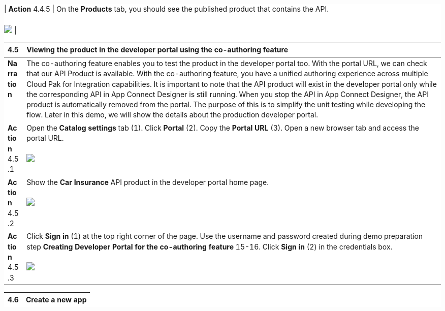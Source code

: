| **Action** 4.4.5 | On the **Products** tab, you should see the published product that contains the API. <br/><br/> ![](https://raw.githubusercontent.com/ibm-garage-tsa/platinum-demos/master/src/pages/300-integration-api-enabled-application-integration/images/300-api-demo-4-4-5.png)                                                                                                                                                                                                                                                                                                                                                                                                                                                                                                                                                                                                                                                                                          |

| **4.5**          | **Viewing the product in the developer portal using the co-authoring feature**                                                                                                                                                                                                                                                                                                                                                                                                                                                                                                                                                                                                                                                   |
| :--------------- | :------------------------------------------------------------------------------------------------------------------------------------------------------------------------------------------------------------------------------------------------------------------------------------------------------------------------------------------------------------------------------------------------------------------------------------------------------------------------------------------------------------------------------------------------------------------------------------------------------------------------------------------------------------------------------------------------------------------------------- |
| **Narration**    | The co-authoring feature enables you to test the product in the developer portal too. With the portal URL, we can check that our API Product is available. With the co-authoring feature, you have a unified authoring experience across multiple Cloud Pak for Integration capabilities. It is important to note that the API product will exist in the developer portal only while the corresponding API in App Connect Designer is still running. When you stop the API in App Connect Designer, the API product is automatically removed from the portal. The purpose of this is to simplify the unit testing while developing the flow. Later in this demo, we will show the details about the production developer portal. |
| **Action** 4.5.1 | Open the **Catalog settings** tab (1). Click **Portal** (2). Copy the **Portal URL** (3). Open a new browser tab and access the portal URL.<br/><br/> ![](https://raw.githubusercontent.com/ibm-garage-tsa/platinum-demos/master/src/pages/300-integration-api-enabled-application-integration/images/Script4.5.1.png)                                                                                                                                                                                                                                                                                                                                                                                                           |
| **Action** 4.5.2 | Show the **Car Insurance** API product in the developer portal home page. <br/><br/> ![](https://raw.githubusercontent.com/ibm-garage-tsa/platinum-demos/master/src/pages/300-integration-api-enabled-application-integration/images/300-api-demo-4-5-4.png)                                                                                                                                                                                                                                                                                                                                                                                                                                                                     |
| **Action** 4.5.3 | Click **Sign in** (1) at the top right corner of the page. Use the username and password created during demo preparation step **Creating Developer Portal for the co-authoring feature** 15-16. Click **Sign in** (2) in the credentials box. <br/><br/> ![](https://raw.githubusercontent.com/ibm-garage-tsa/platinum-demos/master/src/pages/300-integration-api-enabled-application-integration/images/Script4.5.3.png)                                                                                                                                                                                                                                                                                                        |

| **4.6**          | **Create a new app**                                                                                                                                                                                                                                                                                        |
| :--------------- | :---------------------------------------------------------------------------------------------------------------------------------------------------------------------------------------------------------------------------------------------------------------------------------------------------------- |